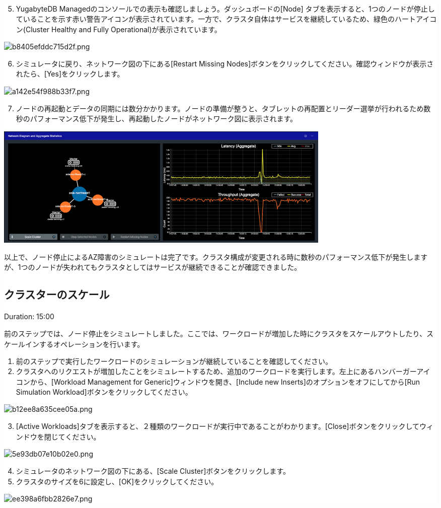 5. YugabyteDB Managedのコンソールでの表示も確認しましょう。ダッシュボードの[Node] タブを表示すると、1つのノードが停止していることを示す赤い警告アイコンが表示されています。一方で、クラスタ自体はサービスを継続しているため、緑色のハートアイコン(Cluster Healthy and Fully Operational)が表示されています。

<img src="img/b8405efddc715d2f.png" alt="b8405efddc715d2f.png"  width="624.00" />

6. シミュレータに戻り、ネットワーク図の下にある[Restart Missing Nodes]ボタンをクリックしてください。確認ウィンドウが表示されたら、[Yes]をクリックします。

<img src="img/a142e54f988b33f7.png" alt="a142e54f988b33f7.png"  width="624.00" />

7. ノードの再起動とデータの同期には数分かかります。ノードの準備が整うと、タブレットの再配置とリーダー選挙が行われるため数秒のパフォーマンス低下が発生し、再起動したノードがネットワーク図に表示されます。

<img src="img/e69e8c2ecbeaa928.png" alt="e69e8c2ecbeaa928.png"  width="624.00" />

以上で、ノード停止によるAZ障害のシミュレートは完了です。クラスタ構成が変更される時に数秒のパフォーマンス低下が発生しますが、1つのノードが失われてもクラスタとしてはサービスが継続できることが確認できました。


## クラスターのスケール
Duration: 15:00


前のステップでは、ノード停止をシミュレートしました。ここでは、ワークロードが増加した時にクラスタをスケールアウトしたり、スケールインするオペレーションを行います。

1. 前のステップで実行したワークロードのシミュレーションが継続していることを確認してください。
2. クラスタへのリクエストが増加したことをシミュレートするため、追加のワークロードを実行します。左上にあるハンバーガーアイコンから、[Workload Management for Generic]ウィンドウを開き、[Include new Inserts]のオプションをオフにしてから[Run Simulation Workload]ボタンをクリックしてください。

<img src="img/b12ee8a635cee05a.png" alt="b12ee8a635cee05a.png"  width="624.00" />

3. [Active Workloads]タブを表示すると、２種類のワークロードが実行中であることがわかります。[Close]ボタンをクリックしてウィンドウを閉じてください。

<img src="img/5e93db07e10b02e0.png" alt="5e93db07e10b02e0.png"  width="624.00" />

4. シミュレータのネットワーク図の下にある、[Scale Cluster]ボタンをクリックします。
5. クラスタのサイズを6に設定し、[OK]をクリックしてください。

<img src="img/ee398a6fbb2826e7.png" alt="ee398a6fbb2826e7.png"  width="405.00" />
